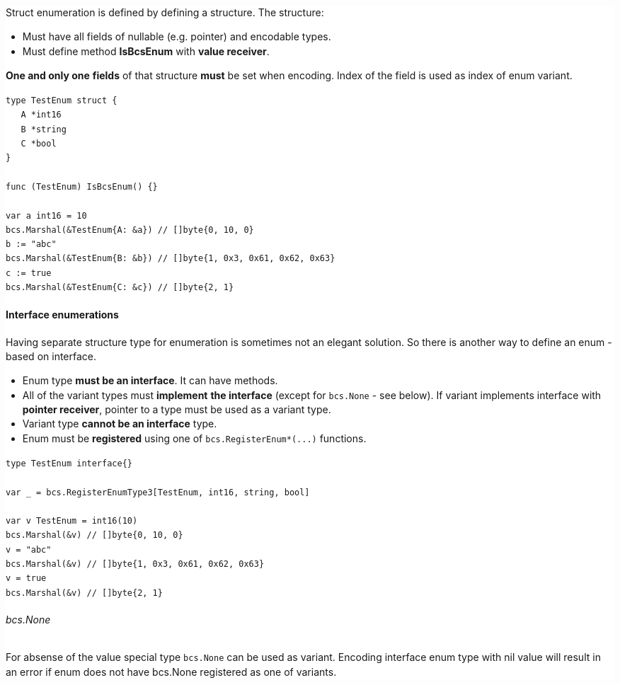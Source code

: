 Struct enumeration is defined by defining a structure.
The structure:

* Must have all fields of nullable (e.g. pointer) and encodable types.
* Must define method **IsBcsEnum** with **value receiver**.

**One and only one** **fields** of that structure **must** be set when encoding.
Index of the field is used as index of enum variant.

```
type TestEnum struct {
   A *int16
   B *string
   C *bool
}

func (TestEnum) IsBcsEnum() {}

var a int16 = 10
bcs.Marshal(&TestEnum{A: &a}) // []byte{0, 10, 0}
b := "abc"
bcs.Marshal(&TestEnum{B: &b}) // []byte{1, 0x3, 0x61, 0x62, 0x63}
c := true
bcs.Marshal(&TestEnum{C: &c}) // []byte{2, 1}
```

#### Interface enumerations

Having separate structure type for enumeration is sometimes not an elegant solution. So there is another way to define an enum - based on interface.

* Enum type **must be an interface**. It can have methods.
* All of the variant types must **implement** **the interface** (except for `bcs.None` - see below). If variant implements interface with **pointer receiver**, pointer to a type must be used as a variant type.
* Variant type **cannot be an interface** type.
* Enum must be **registered** using one of `bcs.RegisterEnum*(...)` functions.

```
type TestEnum interface{}

var _ = bcs.RegisterEnumType3[TestEnum, int16, string, bool]

var v TestEnum = int16(10)
bcs.Marshal(&v) // []byte{0, 10, 0}
v = "abc"
bcs.Marshal(&v) // []byte{1, 0x3, 0x61, 0x62, 0x63}
v = true
bcs.Marshal(&v) // []byte{2, 1}
```

###### bcs.None

For absense of the value special type `bcs.None` can be used as variant.
Encoding interface enum type with nil value will result in an error if enum does not have bcs.None registered as one of variants.
